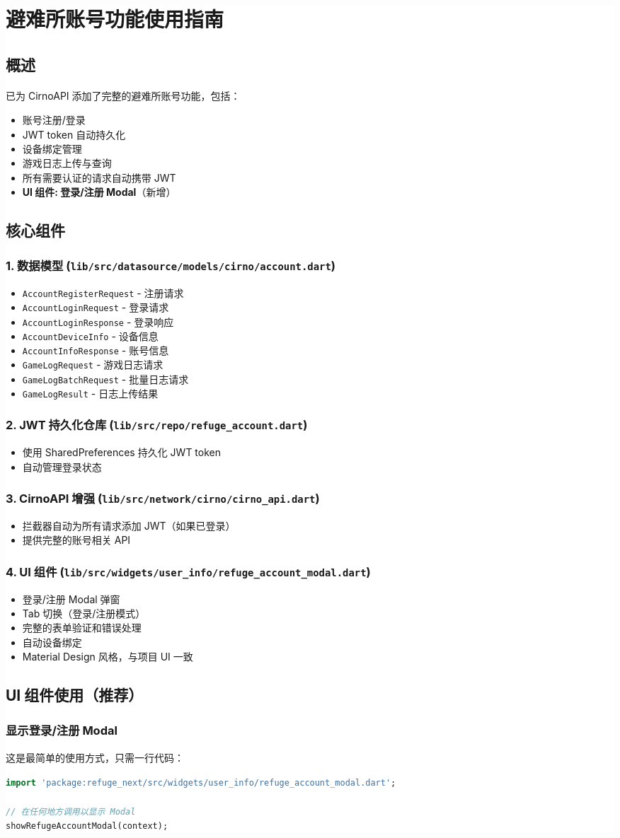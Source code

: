 # 避难所账号功能使用指南

## 概述

已为 CirnoAPI 添加了完整的避难所账号功能，包括：
- 账号注册/登录
- JWT token 自动持久化
- 设备绑定管理
- 游戏日志上传与查询
- 所有需要认证的请求自动携带 JWT
- **UI 组件: 登录/注册 Modal**（新增）

## 核心组件

### 1. 数据模型 (`lib/src/datasource/models/cirno/account.dart`)
- `AccountRegisterRequest` - 注册请求
- `AccountLoginRequest` - 登录请求
- `AccountLoginResponse` - 登录响应
- `AccountDeviceInfo` - 设备信息
- `AccountInfoResponse` - 账号信息
- `GameLogRequest` - 游戏日志请求
- `GameLogBatchRequest` - 批量日志请求
- `GameLogResult` - 日志上传结果

### 2. JWT 持久化仓库 (`lib/src/repo/refuge_account.dart`)
- 使用 SharedPreferences 持久化 JWT token
- 自动管理登录状态

### 3. CirnoAPI 增强 (`lib/src/network/cirno/cirno_api.dart`)
- 拦截器自动为所有请求添加 JWT（如果已登录）
- 提供完整的账号相关 API

### 4. UI 组件 (`lib/src/widgets/user_info/refuge_account_modal.dart`)
- 登录/注册 Modal 弹窗
- Tab 切换（登录/注册模式）
- 完整的表单验证和错误处理
- 自动设备绑定
- Material Design 风格，与项目 UI 一致

## UI 组件使用（推荐）

### 显示登录/注册 Modal

这是最简单的使用方式，只需一行代码：

```dart
import 'package:refuge_next/src/widgets/user_info/refuge_account_modal.dart';

// 在任何地方调用以显示 Modal
showRefugeAccountModal(context);
```
